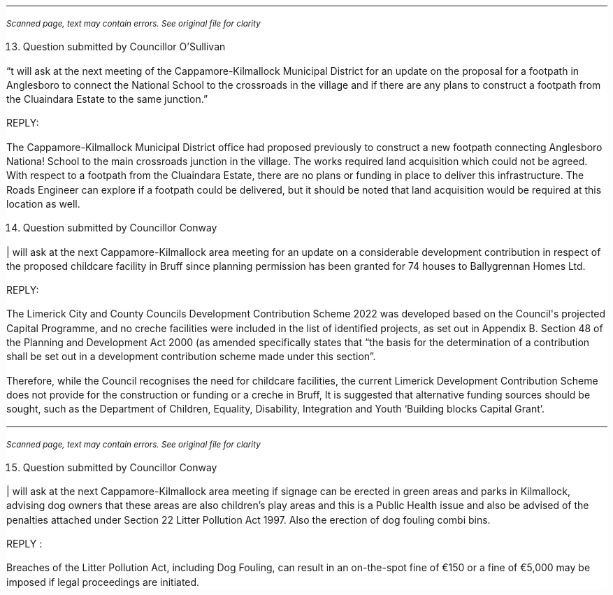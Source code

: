 
---
*<small>Scanned page, text may contain errors. See original file for clarity</small>*  

13. Question submitted by Councillor O’Sullivan

“t will ask at the next meeting of the Cappamore-Kilmallock Municipal District for an update
on the proposal for a footpath in Anglesboro to connect the National School to the
crossroads in the village and if there are any plans to construct a footpath from the
Cluaindara Estate to the same junction.”

REPLY:

The Cappamore-Kilmallock Municipal District office had proposed previously to construct a
new footpath connecting Anglesboro Nationa! School to the main crossroads junction in the
village. The works required land acquisition which could not be agreed. With respect to a
footpath from the Cluaindara Estate, there are no plans or funding in place to deliver this
infrastructure. The Roads Engineer can explore if a footpath could be delivered, but it should
be noted that land acquisition would be required at this location as well.

14. Question submitted by Councillor Conway

| will ask at the next Cappamore-Kilmallock area meeting for an update on a considerable
development contribution in respect of the proposed childcare facility in Bruff since
planning permission has been granted for 74 houses to Ballygrennan Homes Ltd.

REPLY:

The Limerick City and County Councils Development Contribution Scheme 2022 was
developed based on the Council's projected Capital Programme, and no creche facilities
were included in the list of identified projects, as set out in Appendix B. Section 48 of the
Planning and Development Act 2000 (as amended specifically states that “the basis for the
determination of a contribution shall be set out in a development contribution scheme made
under this section”.

Therefore, while the Council recognises the need for childcare facilities, the current Limerick
Development Contribution Scheme does not provide for the construction or funding or a
creche in Bruff, It is suggested that alternative funding sources should be sought, such as
the Department of Children, Equality, Disability, Integration and Youth ‘Building blocks
Capital Grant’.


---
*<small>Scanned page, text may contain errors. See original file for clarity</small>*  

15. Question submitted by Councillor Conway

| will ask at the next Cappamore-Kilmallock area meeting if signage can be erected in green
areas and parks in Kilmallock, advising dog owners that these areas are also children’s play
areas and this is a Public Health issue and also be advised of the penalties attached under
Section 22 Litter Pollution Act 1997. Also the erection of dog fouling combi bins.

REPLY :

Breaches of the Litter Pollution Act, including Dog Fouling, can result in an on-the-spot fine
of €150 or a fine of €5,000 may be imposed if legal proceedings are initiated.
